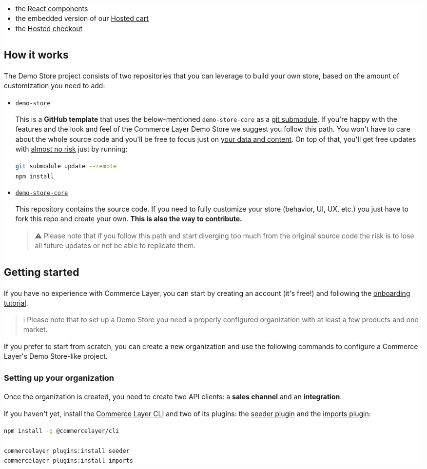 - the [React components](https://github.com/commercelayer/commercelayer-react-components)
- the embedded version of our [Hosted cart](https://github.com/commercelayer/commercelayer-cart#embedding-the-cart)
- the [Hosted checkout](https://github.com/commercelayer/commercelayer-react-checkout)

## How it works

The Demo Store project consists of two repositories that you can leverage to build your own store, based on the amount of customization you need to add:

- [`demo-store`](https://github.com/commercelayer/demo-store)

  This is a **GitHub template** that uses the below-mentioned `demo-store-core` as a [git submodule](https://git-scm.com/book/en/v2/Git-Tools-Submodules). If you're happy with the features and the look and feel of the Commerce Layer Demo Store we suggest you follow this path. You won't have to care about the whole source code and you'll be free to focus just on [your data and content](#customization). On top of that, you'll get free updates with [almost no risk](#managing-updates) just by running:

  ```sh
  git submodule update --remote
  npm install
  ```

- [`demo-store-core`](https://github.com/commercelayer/demo-store-core)

  This repository contains the source code. If you need to fully customize your store (behavior, UI, UX, etc.) you just have to fork this repo and create your own. **This is also the way to contribute.**

  > :warning: Please note that if you follow this path and start diverging too much from the original source code the risk is to lose all future updates or not be able to replicate them.

## Getting started

If you have no experience with Commerce Layer, you can start by creating an account (it's free!) and following the [onboarding tutorial](https://docs.commercelayer.io/developers/welcome/onboarding-tutorial).

> :information_source: Please note that to set up a Demo Store you need a properly configured organization with at least a few products and one market.

If you prefer to start from scratch, you can create a new organization and use the following commands to configure a Commerce Layer's Demo Store-like project.

### Setting up your organization

Once the organization is created, you need to create two [API clients](https://docs.commercelayer.io/developers/api-clients): a **sales channel** and an **integration**.

If you haven't yet, install the [Commerce Layer CLI](https://github.com/commercelayer/commercelayer-cli) and two of its plugins: the [seeder plugin](https://github.com/commercelayer/commercelayer-cli-plugin-seeder) and the [imports plugin](https://github.com/commercelayer/commercelayer-cli-plugin-imports):

```sh
npm install -g @commercelayer/cli

commercelayer plugins:install seeder
commercelayer plugins:install imports
```
